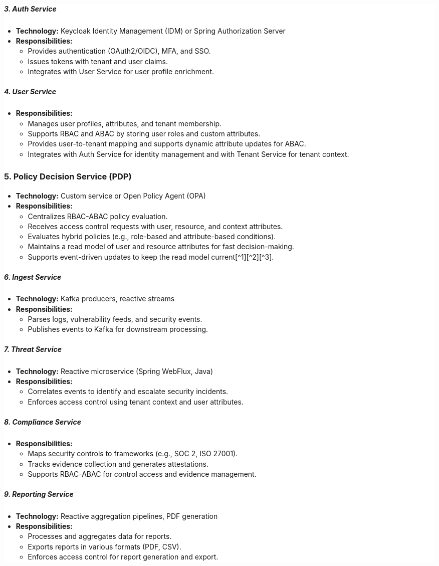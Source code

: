 
##### 3. **Auth Service**

- **Technology:** Keycloak Identity Management (IDM) or Spring Authorization Server
- **Responsibilities:**
    - Provides authentication (OAuth2/OIDC), MFA, and SSO.
    - Issues tokens with tenant and user claims.
    - Integrates with User Service for user profile enrichment.


##### 4. **User Service**

- **Responsibilities:**
    - Manages user profiles, attributes, and tenant membership.
    - Supports RBAC and ABAC by storing user roles and custom attributes.
    - Provides user-to-tenant mapping and supports dynamic attribute updates for ABAC.
    - Integrates with Auth Service for identity management and with Tenant Service for tenant context.


### 5. **Policy Decision Service (PDP)**

- **Technology:** Custom service or Open Policy Agent (OPA)
- **Responsibilities:**
    - Centralizes RBAC-ABAC policy evaluation.
    - Receives access control requests with user, resource, and context attributes.
    - Evaluates hybrid policies (e.g., role-based and attribute-based conditions).
    - Maintains a read model of user and resource attributes for fast decision-making.
    - Supports event-driven updates to keep the read model current[^1][^2][^3].


##### 6. **Ingest Service**

- **Technology:** Kafka producers, reactive streams
- **Responsibilities:**
    - Parses logs, vulnerability feeds, and security events.
    - Publishes events to Kafka for downstream processing.


##### 7. **Threat Service**

- **Technology:** Reactive microservice (Spring WebFlux, Java)
- **Responsibilities:**
    - Correlates events to identify and escalate security incidents.
    - Enforces access control using tenant context and user attributes.


##### 8. **Compliance Service**

- **Responsibilities:**
    - Maps security controls to frameworks (e.g., SOC 2, ISO 27001).
    - Tracks evidence collection and generates attestations.
    - Supports RBAC-ABAC for control access and evidence management.


##### 9. **Reporting Service**

- **Technology:** Reactive aggregation pipelines, PDF generation
- **Responsibilities:**
    - Processes and aggregates data for reports.
    - Exports reports in various formats (PDF, CSV).
    - Enforces access control for report generation and export.
